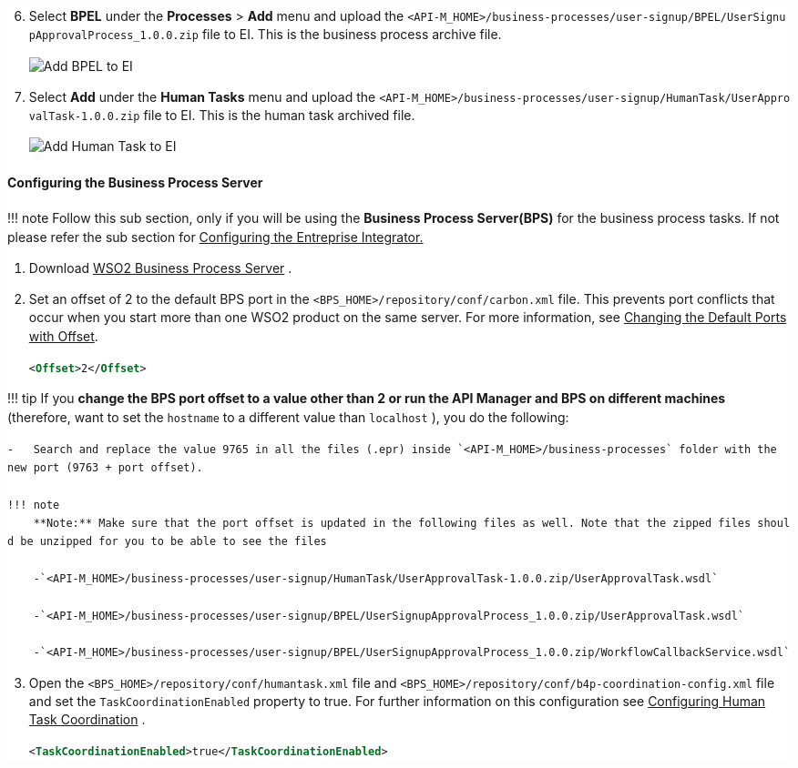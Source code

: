 6.  Select **BPEL** under the **Processes** > **Add** menu and upload the `<API-M_HOME>/business-processes/user-signup/BPEL/UserSignupApprovalProcess_1.0.0.zip` file to EI. This is the business process archive file.

    ![Add BPEL to EI](../../assets/img/learn/bpel-upload-signup-workflow.png)
    
7. Select **Add** under the **Human Tasks** menu and upload the `<API-M_HOME>/business-processes/user-signup/HumanTask/UserApprovalTask-1.0.0.zip` file to EI. This is the human task archived file.

    ![Add Human Task to EI](../../assets/img/learn/add-human-task-signup.png)

#### Configuring the Business Process Server

!!! note
    Follow this sub section, only if you will be using the **Business Process Server(BPS)** for the business process tasks. If not please refer the sub section for [Configuring the Entreprise Integrator.](/learn/consume-api/customizations/adding-a-user-signup-workflow/#configuring-the-enterprise-integrator)

1.  Download [WSO2 Business Process Server](http://wso2.com/products/business-process-server/) .

2.  Set an offset of 2 to the default BPS port in the `<BPS_HOME>/repository/conf/carbon.xml` file. This prevents port conflicts that occur when you start more than one WSO2 product on the same server. For more information, see [Changing the Default Ports with Offset](/reference/guides/changing-the-default-ports-with-offset).

    ``` xml
    <Offset>2</Offset>
    ```

!!! tip
    If you **change the BPS port offset to a value other than 2 or run the API Manager and BPS on different machines** (therefore, want to set the `hostname` to a different value than `localhost` ), you do the following:

    -   Search and replace the value 9765 in all the files (.epr) inside `<API-M_HOME>/business-processes` folder with the  new port (9763 + port offset).

    !!! note
        **Note:** Make sure that the port offset is updated in the following files as well. Note that the zipped files should be unzipped for you to be able to see the files

        -`<API-M_HOME>/business-processes/user-signup/HumanTask/UserApprovalTask-1.0.0.zip/UserApprovalTask.wsdl`

        -`<API-M_HOME>/business-processes/user-signup/BPEL/UserSignupApprovalProcess_1.0.0.zip/UserApprovalTask.wsdl`

        -`<API-M_HOME>/business-processes/user-signup/BPEL/UserSignupApprovalProcess_1.0.0.zip/WorkflowCallbackService.wsdl`

3.  Open the `<BPS_HOME>/repository/conf/humantask.xml` file and `<BPS_HOME>/repository/conf/b4p-coordination-config.xml` file and set the `TaskCoordinationEnabled` property to true. For further information on this configuration see [Configuring Human Task Coordination](https://docs.wso2.com/display/BPS360/Configuring+Human+Task+Coordination) .

    ``` xml
    <TaskCoordinationEnabled>true</TaskCoordinationEnabled>
    ```
